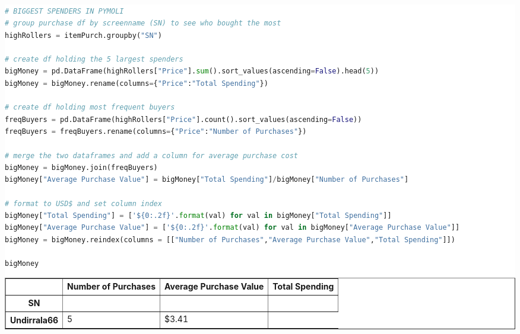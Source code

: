 


```python
# BIGGEST SPENDERS IN PYMOLI
# group purchase df by screenname (SN) to see who bought the most
highRollers = itemPurch.groupby("SN")

# create df holding the 5 largest spenders
bigMoney = pd.DataFrame(highRollers["Price"].sum().sort_values(ascending=False).head(5))
bigMoney = bigMoney.rename(columns={"Price":"Total Spending"})

# create df holding most frequent buyers
freqBuyers = pd.DataFrame(highRollers["Price"].count().sort_values(ascending=False))
freqBuyers = freqBuyers.rename(columns={"Price":"Number of Purchases"})

# merge the two dataframes and add a column for average purchase cost
bigMoney = bigMoney.join(freqBuyers)
bigMoney["Average Purchase Value"] = bigMoney["Total Spending"]/bigMoney["Number of Purchases"]

# format to USD$ and set column index
bigMoney["Total Spending"] = ['${0:.2f}'.format(val) for val in bigMoney["Total Spending"]]
bigMoney["Average Purchase Value"] = ['${0:.2f}'.format(val) for val in bigMoney["Average Purchase Value"]]
bigMoney = bigMoney.reindex(columns = [["Number of Purchases","Average Purchase Value","Total Spending"]])

bigMoney

```




<div>
<style>
    .dataframe thead tr:only-child th {
        text-align: right;
    }

    .dataframe thead th {
        text-align: left;
    }

    .dataframe tbody tr th {
        vertical-align: top;
    }
</style>
<table border="1" class="dataframe">
  <thead>
    <tr style="text-align: right;">
      <th></th>
      <th>Number of Purchases</th>
      <th>Average Purchase Value</th>
      <th>Total Spending</th>
    </tr>
    <tr>
      <th>SN</th>
      <th></th>
      <th></th>
      <th></th>
    </tr>
  </thead>
  <tbody>
    <tr>
      <th>Undirrala66</th>
      <td>5</td>
      <td>$3.41</td>
